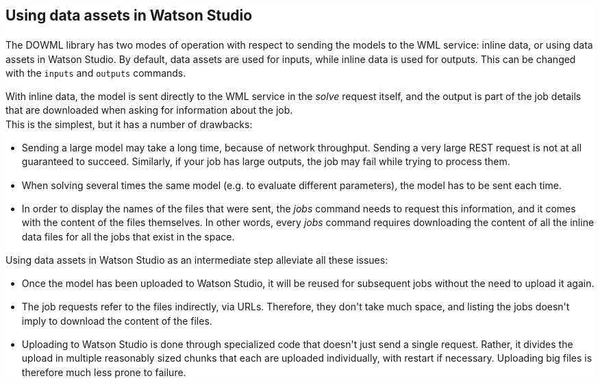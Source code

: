 ## Using data assets in Watson Studio

The DOWML library has two modes of operation with respect to sending the models
to the WML service: inline data, or using data assets in Watson Studio.  By default,
data assets are used for inputs, while inline data is used for outputs. 
This can be changed with the `inputs` and `outputs` commands.

With inline data, the model is sent directly to the WML service in the _solve_
request itself, and the output is part of the job details that are downloaded when
asking for information about the job.  
This is the simplest, but it has a number of drawbacks:

- Sending a large model may take a long time, because of network throughput.  Sending
a very large REST request is not at all guaranteed to succeed.  Similarly, if your
job has large outputs, the job may fail while trying to process them.

- When solving several times the same model (e.g. to evaluate different parameters),
the model has to be sent each time.

- In order to display the names of the files that were sent, the _jobs_ command
needs to request this information, and it comes with the content of the files
  themselves.  In other words, every _jobs_ command requires downloading the content
  of all the inline data files for all the jobs that exist in the space.

Using data assets in Watson Studio as an intermediate step alleviate all these issues:

- Once the model has been uploaded to Watson Studio, it will be reused for
subsequent jobs without the need to upload it again.

- The job requests refer to the files indirectly, via URLs.  Therefore, they don't
take much space, and listing the jobs doesn't imply to download the content of the
  files.

- Uploading to Watson Studio is done through specialized code that doesn't just send a single
request.  Rather, it divides the upload in multiple reasonably sized chunks that each
  are uploaded individually, with restart if necessary.  Uploading big files is
  therefore much less prone to failure.

